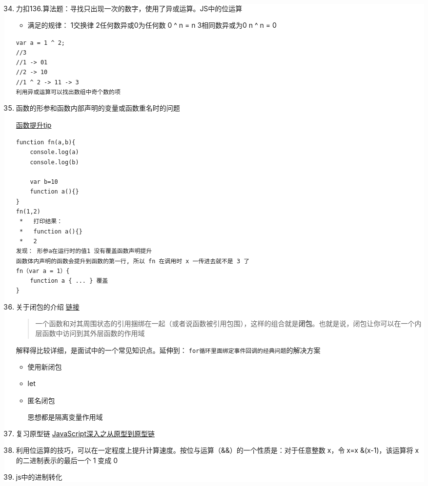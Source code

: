 34. 力扣136.算法题：寻找只出现一次的数字，使用了异或运算。JS中的位运算

    * 满足的规律：
      1交换律
      2任何数异或0为任何数     0 ^ n = n 
      3相同数异或为0     n ^ n = 0

    ```
    var a = 1 ^ 2;
    //3
    //1 -> 01
    //2 -> 10
    //1 ^ 2 -> 11 -> 3
    利用异或运算可以找出数组中奇个数的项
    ```

35. 函数的形参和函数内部声明的变量或函数重名时的问题

    [函数提升tip](https://www.cnblogs.com/vlovecode/p/6030241.html)

    ```
    function fn(a,b){
        console.log(a)
        console.log(b)
    
        var b=10
        function a(){}
    }
    fn(1,2)
     *   打印结果：
     *   function a(){}
     *   2
    发现： 形参a在运行时的值1 没有覆盖函数声明提升
    函数体内声明的函数会提升到函数的第一行, 所以 fn 在调用时 x 一传进去就不是 3 了
    fn（var a = 1）{
    	function a { ... } 覆盖
    }
    
    ```

36. 关于闭包的介绍 [链接](https://developer.mozilla.org/zh-CN/docs/Web/JavaScript/Closures)

    >  一个函数和对其周围状态的引用捆绑在一起（或者说函数被引用包围），这样的组合就是**闭包**。也就是说，闭包让你可以在一个内层函数中访问到其外层函数的作用域 

    解释得比较详细，是面试中的一个常见知识点。延伸到： `for循环里面绑定事件回调的经典问题`的解决方案

    * 使用新闭包

    * let

    * 匿名闭包

      思想都是隔离变量作用域

37.  复习原型链 [JavaScript深入之从原型到原型链](https://github.com/mqyqingfeng/Blog/issues/2)

38. 利用位运算的技巧，可以在一定程度上提升计算速度。按位与运算（\&&）的一个性质是：对于任意整数 x，令 x=x \&(x-1)，该运算将 x 的二进制表示的最后一个 1 变成 0

39. js中的进制转化
